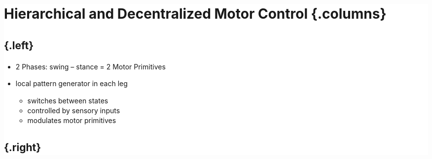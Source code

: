 # Hierarchical and Decentralized Motor Control {.columns}

## {.left}

* 2 Phases: swing – stance = 2 Motor Primitives

* local pattern generator in each leg
	* switches between states
	* controlled by sensory inputs
	* modulates motor primitives

## {.right}
